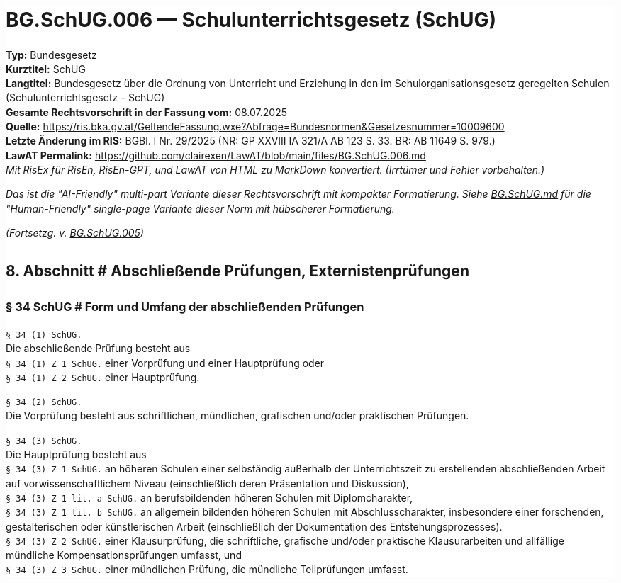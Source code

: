 # BG.SchUG.006 — Schulunterrichtsgesetz (SchUG)
**Typ:** Bundesgesetz  
**Kurztitel:** SchUG  
**Langtitel:** Bundesgesetz über die Ordnung von Unterricht und Erziehung in den im Schulorganisationsgesetz geregelten Schulen (Schulunterrichtsgesetz – SchUG)  
**Gesamte Rechtsvorschrift in der Fassung vom:** 08.07.2025  
**Quelle:** https://ris.bka.gv.at/GeltendeFassung.wxe?Abfrage=Bundesnormen&Gesetzesnummer=10009600  
**Letzte Änderung im RIS:** BGBl. I Nr. 29/2025 (NR: GP XXVIII IA 321/A AB 123 S. 33. BR: AB 11649 S. 979.)  
**LawAT Permalink:** https://github.com/clairexen/LawAT/blob/main/files/BG.SchUG.006.md  
*Mit RisEx für RisEn, RisEn-GPT, und LawAT von HTML zu MarkDown konvertiert. (Irrtümer und Fehler vorbehalten.)*

*Das ist die "AI-Friendly" multi-part Variante dieser Rechtsvorschrift mit kompakter Formatierung. Siehe [BG.SchUG.md](BG.SchUG.md) für die "Human-Friendly" single-page Variante dieser Norm mit hübscherer Formatierung.*

*(Fortsetzg. v. [BG.SchUG.005](BG.SchUG.005.md))*

## 8. Abschnitt # Abschließende Prüfungen, Externistenprüfungen

### § 34 SchUG # Form und Umfang der abschließenden Prüfungen

`§ 34 (1) SchUG.`  
Die abschließende Prüfung besteht aus  
`§ 34 (1) Z 1 SchUG.`
einer Vorprüfung und einer Hauptprüfung oder  
`§ 34 (1) Z 2 SchUG.`
einer Hauptprüfung.

`§ 34 (2) SchUG.`  
Die Vorprüfung besteht aus schriftlichen, mündlichen, grafischen und/oder praktischen Prüfungen.

`§ 34 (3) SchUG.`  
Die Hauptprüfung besteht aus  
`§ 34 (3) Z 1 SchUG.`
an höheren Schulen einer selbständig außerhalb der Unterrichtszeit zu erstellenden abschließenden Arbeit auf vorwissenschaftlichem Niveau (einschließlich deren Präsentation und Diskussion),  
`§ 34 (3) Z 1 lit. a SchUG.`
an berufsbildenden höheren Schulen mit Diplomcharakter,  
`§ 34 (3) Z 1 lit. b SchUG.`
an allgemein bildenden höheren Schulen mit Abschlusscharakter, insbesondere einer forschenden, gestalterischen oder künstlerischen Arbeit (einschließlich der Dokumentation des Entstehungsprozesses).  
`§ 34 (3) Z 2 SchUG.`
einer Klausurprüfung, die schriftliche, grafische und/oder praktische Klausurarbeiten und allfällige mündliche Kompensationsprüfungen umfasst, und  
`§ 34 (3) Z 3 SchUG.`
einer mündlichen Prüfung, die mündliche Teilprüfungen umfasst.
